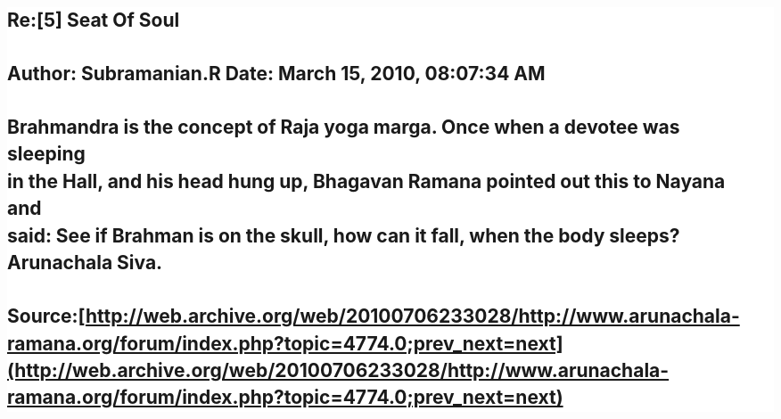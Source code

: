 ## Re:[5] Seat Of Soul  
Author: Subramanian.R       Date: March 15, 2010, 08:07:34 AM  
---  
Brahmandra is the concept of Raja yoga marga. Once when a devotee was  
sleeping   
in the Hall, and his head hung up, Bhagavan Ramana pointed out this to Nayana  
and   
said: See if Brahman is on the skull, how can it fall, when the body sleeps?   
Arunachala Siva.
 ---  
Source:[http://web.archive.org/web/20100706233028/http://www.arunachala-ramana.org/forum/index.php?topic=4774.0;prev_next=next](http://web.archive.org/web/20100706233028/http://www.arunachala-ramana.org/forum/index.php?topic=4774.0;prev_next=next)   
---  

